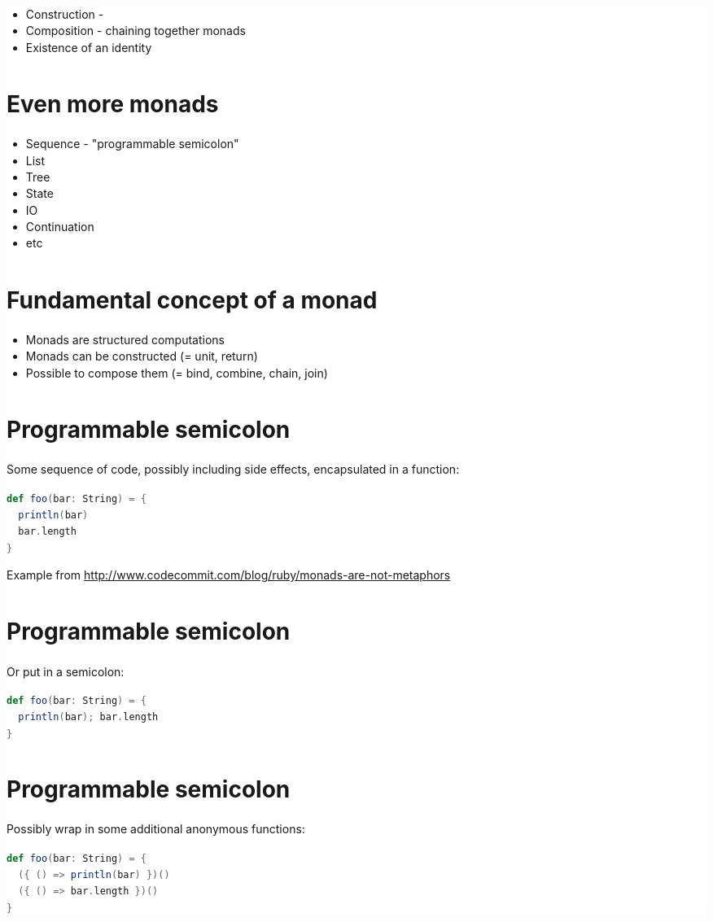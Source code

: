 * Construction - 
* Composition - chaining together monads
* Existence of an identity


Even more monads
================

* Sequence - "programmable semicolon"
* List
* Tree
* State
* IO
* Continuation
* etc



Fundamental concept of a monad
==============================

* Monads are structured computations
* Monads can be constructed (= unit, return)
* Possible to compose them (= bind, combine, chain, join)


Programmable semicolon
======================

Some sequence of code, possibly including side effects, encapsulated in a function:

````scala
def foo(bar: String) = {
  println(bar)
  bar.length
}
````

Example from http://www.codecommit.com/blog/ruby/monads-are-not-metaphors


Programmable semicolon
======================

Or put in a semicolon:

````scala
def foo(bar: String) = {
  println(bar); bar.length
}
````


Programmable semicolon
======================

Possibly wrap in some additional anonymous functions:

````scala
def foo(bar: String) = {
  ({ () => println(bar) })()
  ({ () => bar.length })()
}
````

